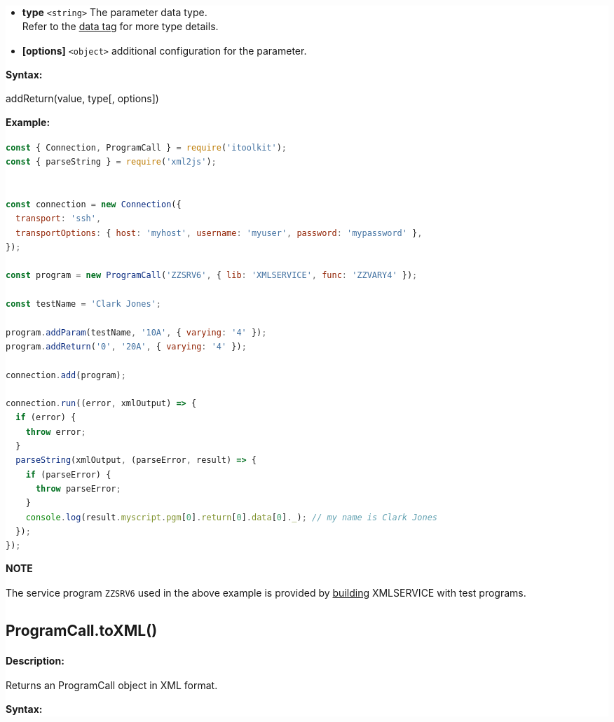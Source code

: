 - **type** `<string>` The parameter data type.<br>Refer to the [data tag](http://youngiprofessionals.com/wiki/index.php/XMLSERVICE/XMLSERVICEQuick) for more type details.

- **[options]** `<object>` additional configuration for the parameter.

**Syntax:**

addReturn(value, type[, options])

**Example:**

```js
const { Connection, ProgramCall } = require('itoolkit');
const { parseString } = require('xml2js');


const connection = new Connection({
  transport: 'ssh',
  transportOptions: { host: 'myhost', username: 'myuser', password: 'mypassword' },
});

const program = new ProgramCall('ZZSRV6', { lib: 'XMLSERVICE', func: 'ZZVARY4' });

const testName = 'Clark Jones';

program.addParam(testName, '10A', { varying: '4' });
program.addReturn('0', '20A', { varying: '4' });

connection.add(program);

connection.run((error, xmlOutput) => {
  if (error) {
    throw error;
  }
  parseString(xmlOutput, (parseError, result) => {
    if (parseError) {
      throw parseError;
    }
    console.log(result.myscript.pgm[0].return[0].data[0]._); // my name is Clark Jones
  });
});
```

**NOTE**

The service program `ZZSRV6` used in the above example is provided by [building](https://github.com/IBM/xmlservice#building-from-source) XMLSERVICE with test programs.

## ProgramCall.toXML()

**Description:**

Returns an ProgramCall object in XML format.

**Syntax:**
